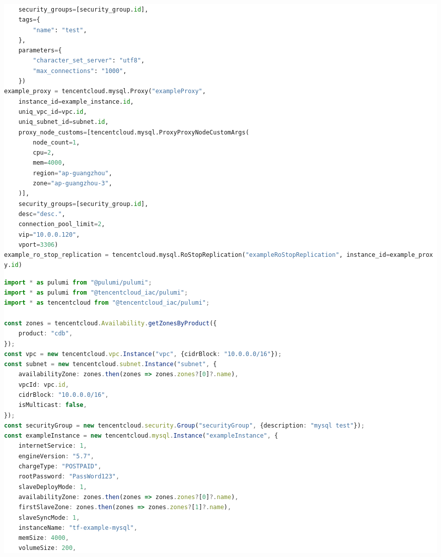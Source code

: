```python
    security_groups=[security_group.id],
    tags={
        "name": "test",
    },
    parameters={
        "character_set_server": "utf8",
        "max_connections": "1000",
    })
example_proxy = tencentcloud.mysql.Proxy("exampleProxy",
    instance_id=example_instance.id,
    uniq_vpc_id=vpc.id,
    uniq_subnet_id=subnet.id,
    proxy_node_customs=[tencentcloud.mysql.ProxyProxyNodeCustomArgs(
        node_count=1,
        cpu=2,
        mem=4000,
        region="ap-guangzhou",
        zone="ap-guangzhou-3",
    )],
    security_groups=[security_group.id],
    desc="desc.",
    connection_pool_limit=2,
    vip="10.0.0.120",
    vport=3306)
example_ro_stop_replication = tencentcloud.mysql.RoStopReplication("exampleRoStopReplication", instance_id=example_proxy.id)
```


</pulumi-choosable>
</div>


<div>
<pulumi-choosable type="language" values="typescript">


```typescript
import * as pulumi from "@pulumi/pulumi";
import * as pulumi from "@tencentcloud_iac/pulumi";
import * as tencentcloud from "@tencentcloud_iac/pulumi";

const zones = tencentcloud.Availability.getZonesByProduct({
    product: "cdb",
});
const vpc = new tencentcloud.vpc.Instance("vpc", {cidrBlock: "10.0.0.0/16"});
const subnet = new tencentcloud.subnet.Instance("subnet", {
    availabilityZone: zones.then(zones => zones.zones?[0]?.name),
    vpcId: vpc.id,
    cidrBlock: "10.0.0.0/16",
    isMulticast: false,
});
const securityGroup = new tencentcloud.security.Group("securityGroup", {description: "mysql test"});
const exampleInstance = new tencentcloud.mysql.Instance("exampleInstance", {
    internetService: 1,
    engineVersion: "5.7",
    chargeType: "POSTPAID",
    rootPassword: "PassWord123",
    slaveDeployMode: 1,
    availabilityZone: zones.then(zones => zones.zones?[0]?.name),
    firstSlaveZone: zones.then(zones => zones.zones?[1]?.name),
    slaveSyncMode: 1,
    instanceName: "tf-example-mysql",
    memSize: 4000,
    volumeSize: 200,
```